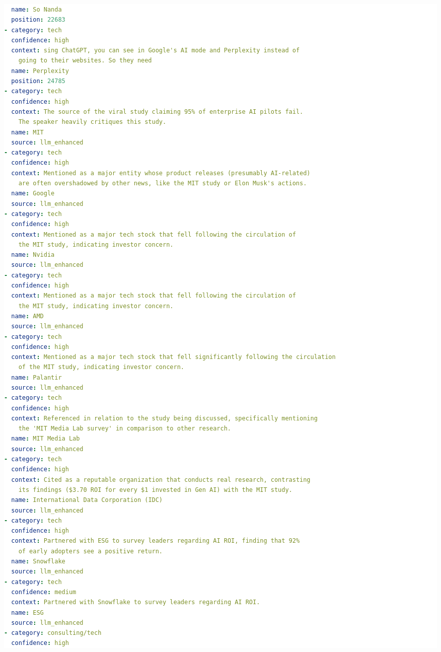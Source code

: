 ```yaml
  name: So Nanda
  position: 22683
- category: tech
  confidence: high
  context: sing ChatGPT, you can see in Google's AI mode and Perplexity instead of
    going to their websites. So they need
  name: Perplexity
  position: 24785
- category: tech
  confidence: high
  context: The source of the viral study claiming 95% of enterprise AI pilots fail.
    The speaker heavily critiques this study.
  name: MIT
  source: llm_enhanced
- category: tech
  confidence: high
  context: Mentioned as a major entity whose product releases (presumably AI-related)
    are often overshadowed by other news, like the MIT study or Elon Musk's actions.
  name: Google
  source: llm_enhanced
- category: tech
  confidence: high
  context: Mentioned as a major tech stock that fell following the circulation of
    the MIT study, indicating investor concern.
  name: Nvidia
  source: llm_enhanced
- category: tech
  confidence: high
  context: Mentioned as a major tech stock that fell following the circulation of
    the MIT study, indicating investor concern.
  name: AMD
  source: llm_enhanced
- category: tech
  confidence: high
  context: Mentioned as a major tech stock that fell significantly following the circulation
    of the MIT study, indicating investor concern.
  name: Palantir
  source: llm_enhanced
- category: tech
  confidence: high
  context: Referenced in relation to the study being discussed, specifically mentioning
    the 'MIT Media Lab survey' in comparison to other research.
  name: MIT Media Lab
  source: llm_enhanced
- category: tech
  confidence: high
  context: Cited as a reputable organization that conducts real research, contrasting
    its findings ($3.70 ROI for every $1 invested in Gen AI) with the MIT study.
  name: International Data Corporation (IDC)
  source: llm_enhanced
- category: tech
  confidence: high
  context: Partnered with ESG to survey leaders regarding AI ROI, finding that 92%
    of early adopters see a positive return.
  name: Snowflake
  source: llm_enhanced
- category: tech
  confidence: medium
  context: Partnered with Snowflake to survey leaders regarding AI ROI.
  name: ESG
  source: llm_enhanced
- category: consulting/tech
  confidence: high
```